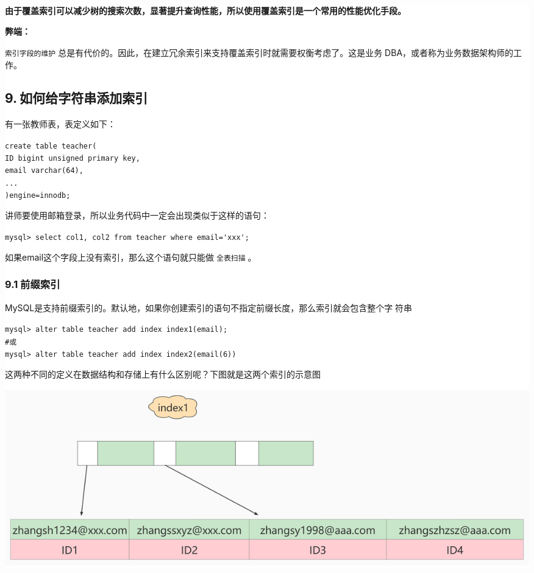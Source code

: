 **由于覆盖索引可以减少树的搜索次数，显著提升查询性能，所以使用覆盖索引是一个常用的性能优化手段。**

**弊端：**

`索引字段的维护` 总是有代价的。因此，在建立冗余索引来支持覆盖索引时就需要权衡考虑了。这是业务
DBA，或者称为业务数据架构师的工作。

## 9. 如何给字符串添加索引  

有一张教师表，表定义如下：  

```mysql
create table teacher(
ID bigint unsigned primary key,
email varchar(64),
...
)engine=innodb;
```

讲师要使用邮箱登录，所以业务代码中一定会出现类似于这样的语句：  

```mysql
mysql> select col1, col2 from teacher where email='xxx';  
```



如果email这个字段上没有索引，那么这个语句就只能做 `全表扫描` 。  

### 9.1 前缀索引

MySQL是支持前缀索引的。默认地，如果你创建索引的语句不指定前缀长度，那么索引就会包含整个字
符串  

```mysql
mysql> alter table teacher add index index1(email);
#或
mysql> alter table teacher add index index2(email(6))
```

这两种不同的定义在数据结构和存储上有什么区别呢？下图就是这两个索引的示意图  

![image-20220327181808091](images/第10章_索引优化与查询优化/image-20220327181808091.png)

